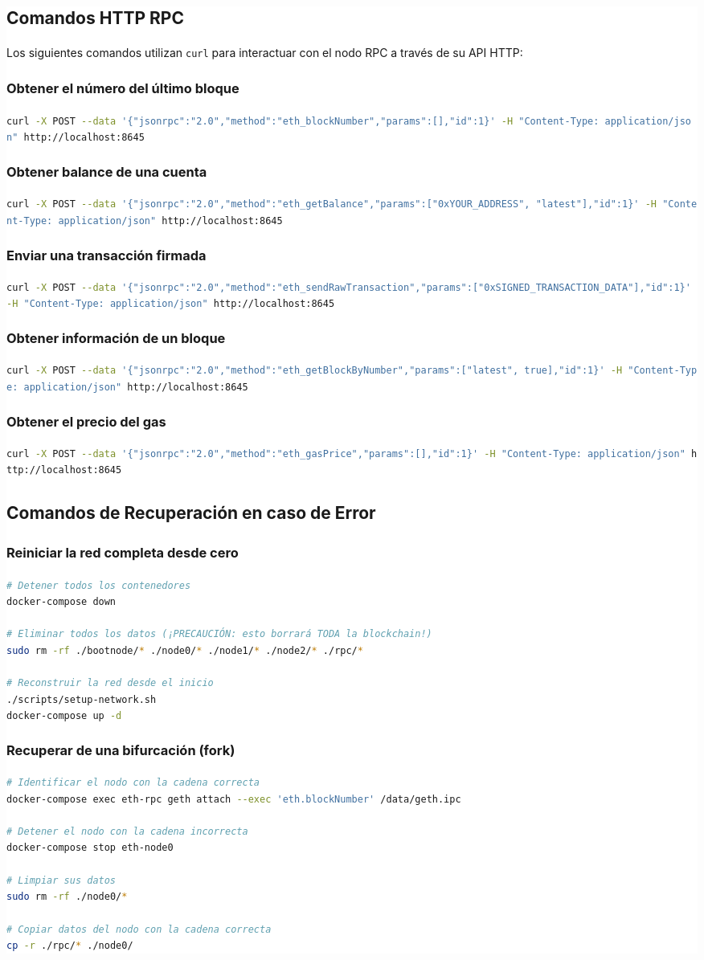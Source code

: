 ## Comandos HTTP RPC

Los siguientes comandos utilizan `curl` para interactuar con el nodo RPC a través de su API HTTP:

### Obtener el número del último bloque
```bash
curl -X POST --data '{"jsonrpc":"2.0","method":"eth_blockNumber","params":[],"id":1}' -H "Content-Type: application/json" http://localhost:8645
```

### Obtener balance de una cuenta
```bash
curl -X POST --data '{"jsonrpc":"2.0","method":"eth_getBalance","params":["0xYOUR_ADDRESS", "latest"],"id":1}' -H "Content-Type: application/json" http://localhost:8645
```

### Enviar una transacción firmada
```bash
curl -X POST --data '{"jsonrpc":"2.0","method":"eth_sendRawTransaction","params":["0xSIGNED_TRANSACTION_DATA"],"id":1}' -H "Content-Type: application/json" http://localhost:8645
```

### Obtener información de un bloque
```bash
curl -X POST --data '{"jsonrpc":"2.0","method":"eth_getBlockByNumber","params":["latest", true],"id":1}' -H "Content-Type: application/json" http://localhost:8645
```

### Obtener el precio del gas
```bash
curl -X POST --data '{"jsonrpc":"2.0","method":"eth_gasPrice","params":[],"id":1}' -H "Content-Type: application/json" http://localhost:8645
```

## Comandos de Recuperación en caso de Error

### Reiniciar la red completa desde cero
```bash
# Detener todos los contenedores
docker-compose down

# Eliminar todos los datos (¡PRECAUCIÓN: esto borrará TODA la blockchain!)
sudo rm -rf ./bootnode/* ./node0/* ./node1/* ./node2/* ./rpc/*

# Reconstruir la red desde el inicio
./scripts/setup-network.sh
docker-compose up -d
```

### Recuperar de una bifurcación (fork)
```bash
# Identificar el nodo con la cadena correcta
docker-compose exec eth-rpc geth attach --exec 'eth.blockNumber' /data/geth.ipc

# Detener el nodo con la cadena incorrecta
docker-compose stop eth-node0

# Limpiar sus datos
sudo rm -rf ./node0/*

# Copiar datos del nodo con la cadena correcta
cp -r ./rpc/* ./node0/

```